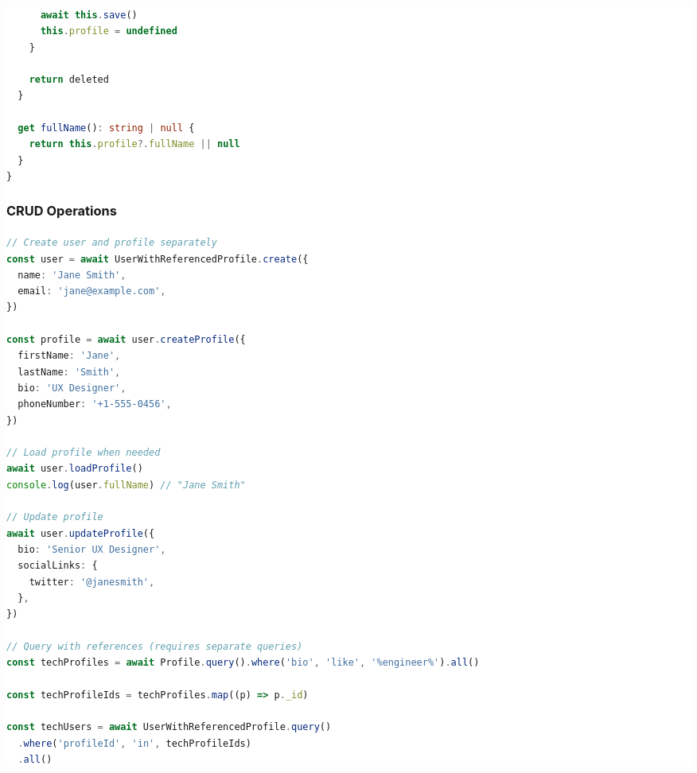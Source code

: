 ```typescript
      await this.save()
      this.profile = undefined
    }

    return deleted
  }

  get fullName(): string | null {
    return this.profile?.fullName || null
  }
}
```

### CRUD Operations

```typescript
// Create user and profile separately
const user = await UserWithReferencedProfile.create({
  name: 'Jane Smith',
  email: 'jane@example.com',
})

const profile = await user.createProfile({
  firstName: 'Jane',
  lastName: 'Smith',
  bio: 'UX Designer',
  phoneNumber: '+1-555-0456',
})

// Load profile when needed
await user.loadProfile()
console.log(user.fullName) // "Jane Smith"

// Update profile
await user.updateProfile({
  bio: 'Senior UX Designer',
  socialLinks: {
    twitter: '@janesmith',
  },
})

// Query with references (requires separate queries)
const techProfiles = await Profile.query().where('bio', 'like', '%engineer%').all()

const techProfileIds = techProfiles.map((p) => p._id)

const techUsers = await UserWithReferencedProfile.query()
  .where('profileId', 'in', techProfileIds)
  .all()
```

